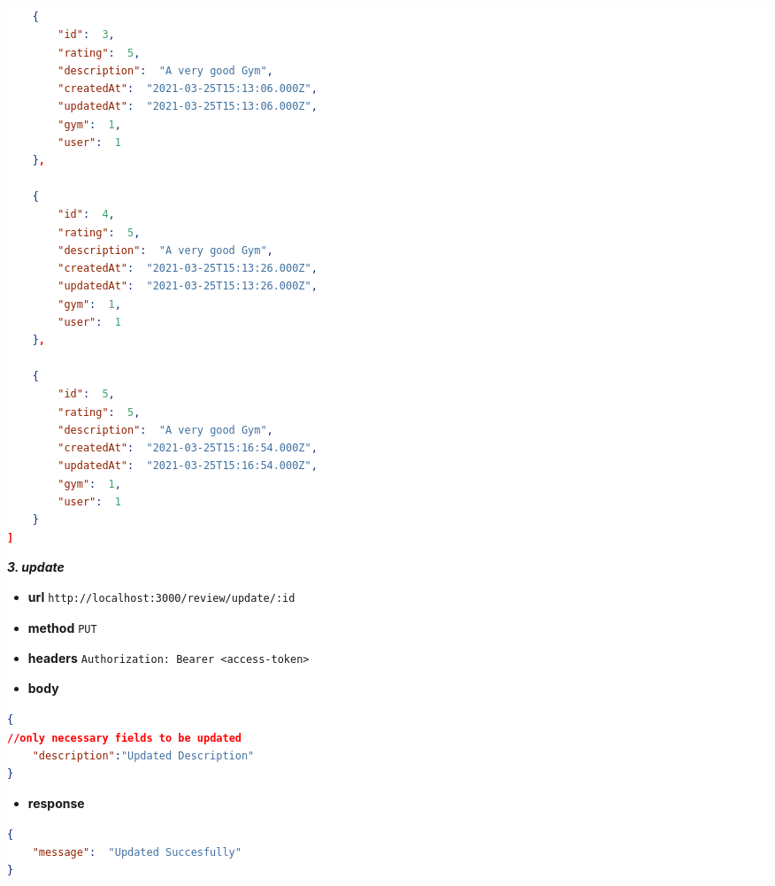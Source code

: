 ```json
    {
        "id":  3,
        "rating":  5,
        "description":  "A very good Gym",
        "createdAt":  "2021-03-25T15:13:06.000Z",
        "updatedAt":  "2021-03-25T15:13:06.000Z",
        "gym":  1,
        "user":  1
    },

    {
        "id":  4,
        "rating":  5,
        "description":  "A very good Gym",
        "createdAt":  "2021-03-25T15:13:26.000Z",
        "updatedAt":  "2021-03-25T15:13:26.000Z",
        "gym":  1,
        "user":  1
    },

    {
        "id":  5,
        "rating":  5,
        "description":  "A very good Gym",
        "createdAt":  "2021-03-25T15:16:54.000Z",
        "updatedAt":  "2021-03-25T15:16:54.000Z",
        "gym":  1,
        "user":  1
    }
]
```

***3. update***

-  **url**
`http://localhost:3000/review/update/:id`

-  **method**
`PUT`

-  **headers**
`Authorization: Bearer <access-token>`

-  **body**
```json
{
//only necessary fields to be updated
    "description":"Updated Description"
}
```

-  **response**
```json
{
    "message":  "Updated Succesfully"
}
```
